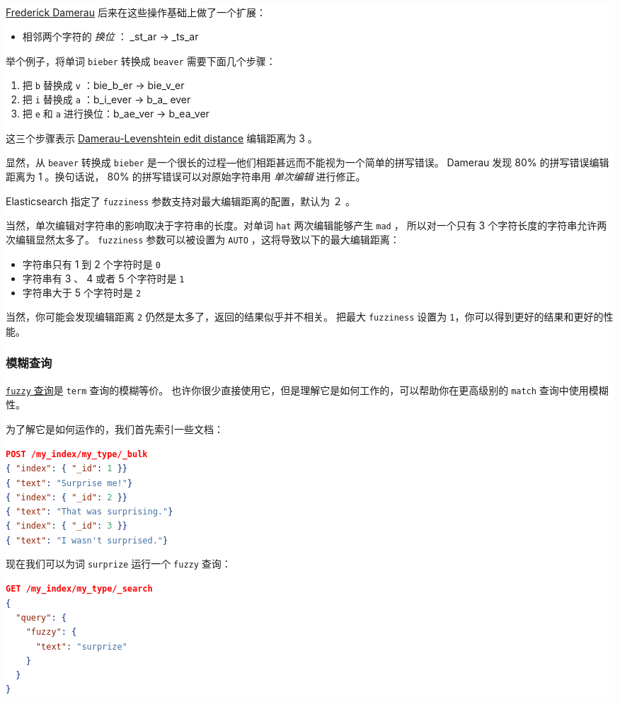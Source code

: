 [Frederick Damerau](http://en.wikipedia.org/wiki/Frederick_J._Damerau) 后来在这些操作基础上做了一个扩展：

- 相邻两个字符的 *换位* ： _st_ar → _ts_ar

举个例子，将单词 `bieber` 转换成 `beaver` 需要下面几个步骤：

1. 把 `b` 替换成 `v` ：bie_b_er → bie_v_er
2. 把 `i` 替换成 `a` ：b_i_ever → b_a_ ever
3. 把 `e` 和 `a` 进行换位：b_ae_ver → b_ea_ver

这三个步骤表示 [Damerau-Levenshtein edit distance](https://en.wikipedia.org/wiki/Damerau%E2%80%93Levenshtein_distance) 编辑距离为 3 。

显然，从 `beaver` 转换成 `bieber` 是一个很长的过程—他们相距甚远而不能视为一个简单的拼写错误。 Damerau 发现 80% 的拼写错误编辑距离为 1 。换句话说， 80% 的拼写错误可以对原始字符串用 *单次编辑* 进行修正。

Elasticsearch 指定了 `fuzziness` 参数支持对最大编辑距离的配置，默认为 ２ 。

当然，单次编辑对字符串的影响取决于字符串的长度。对单词 `hat` 两次编辑能够产生 `mad` ， 所以对一个只有 3 个字符长度的字符串允许两次编辑显然太多了。 `fuzziness` 参数可以被设置为 `AUTO` ，这将导致以下的最大编辑距离：

- 字符串只有 1 到 2 个字符时是 `0`
- 字符串有 3 、 4 或者 5 个字符时是 `1`
- 字符串大于 5 个字符时是 `2`

当然，你可能会发现编辑距离 `2` 仍然是太多了，返回的结果似乎并不相关。 把最大 `fuzziness` 设置为 `1`，你可以得到更好的结果和更好的性能。



### 模糊查询

[`fuzzy` 查询](https://www.elastic.co/guide/en/elasticsearch/reference/5.6/query-dsl-fuzzy-query.html)是 `term` 查询的模糊等价。 也许你很少直接使用它，但是理解它是如何工作的，可以帮助你在更高级别的 `match` 查询中使用模糊性。

为了解它是如何运作的，我们首先索引一些文档：

```json
POST /my_index/my_type/_bulk
{ "index": { "_id": 1 }}
{ "text": "Surprise me!"}
{ "index": { "_id": 2 }}
{ "text": "That was surprising."}
{ "index": { "_id": 3 }}
{ "text": "I wasn't surprised."}
```

现在我们可以为词 `surprize` 运行一个 `fuzzy` 查询：

```json
GET /my_index/my_type/_search
{
  "query": {
    "fuzzy": {
      "text": "surprize"
    }
  }
}
```
